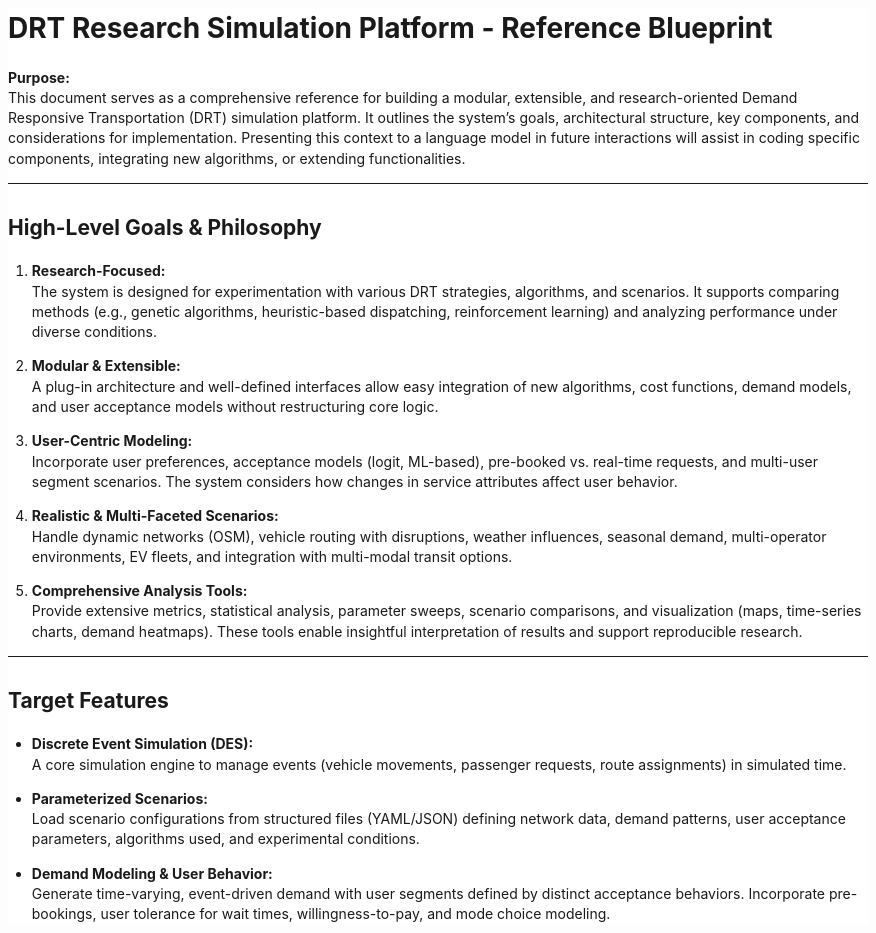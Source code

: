 
# DRT Research Simulation Platform - Reference Blueprint

**Purpose:**  
This document serves as a comprehensive reference for building a modular, extensible, and research-oriented Demand Responsive Transportation (DRT) simulation platform. It outlines the system’s goals, architectural structure, key components, and considerations for implementation. Presenting this context to a language model in future interactions will assist in coding specific components, integrating new algorithms, or extending functionalities.

---

## High-Level Goals & Philosophy

1. **Research-Focused:**  
   The system is designed for experimentation with various DRT strategies, algorithms, and scenarios. It supports comparing methods (e.g., genetic algorithms, heuristic-based dispatching, reinforcement learning) and analyzing performance under diverse conditions.

2. **Modular & Extensible:**  
   A plug-in architecture and well-defined interfaces allow easy integration of new algorithms, cost functions, demand models, and user acceptance models without restructuring core logic.

3. **User-Centric Modeling:**  
   Incorporate user preferences, acceptance models (logit, ML-based), pre-booked vs. real-time requests, and multi-user segment scenarios. The system considers how changes in service attributes affect user behavior.

4. **Realistic & Multi-Faceted Scenarios:**  
   Handle dynamic networks (OSM), vehicle routing with disruptions, weather influences, seasonal demand, multi-operator environments, EV fleets, and integration with multi-modal transit options.

5. **Comprehensive Analysis Tools:**  
   Provide extensive metrics, statistical analysis, parameter sweeps, scenario comparisons, and visualization (maps, time-series charts, demand heatmaps). These tools enable insightful interpretation of results and support reproducible research.

---

## Target Features

- **Discrete Event Simulation (DES):**  
  A core simulation engine to manage events (vehicle movements, passenger requests, route assignments) in simulated time.

- **Parameterized Scenarios:**  
  Load scenario configurations from structured files (YAML/JSON) defining network data, demand patterns, user acceptance parameters, algorithms used, and experimental conditions.

- **Demand Modeling & User Behavior:**  
  Generate time-varying, event-driven demand with user segments defined by distinct acceptance behaviors. Incorporate pre-bookings, user tolerance for wait times, willingness-to-pay, and mode choice modeling.
